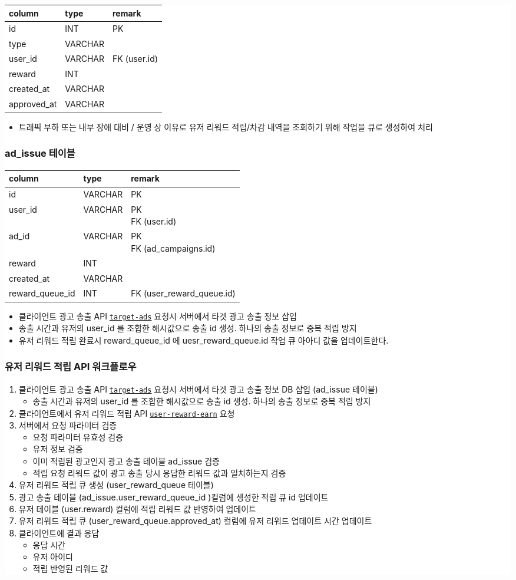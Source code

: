| column | type | remark |
| :------------ | :------------ | :------------ |
| id  | INT | PK |
| type  | VARCHAR |  |
| user_id | VARCHAR | FK (user.id) |
| reward | INT |  |
| created_at | VARCHAR |  |
| approved_at | VARCHAR |  |

- 트래픽 부하 또는 내부 장애 대비 / 운영 상 이유로 유저 리워드 적립/차감 내역을 조회하기 위해 작업을 큐로 생성하여 처리

### ad_issue 테이블

| column | type | remark |
| :------------ | :------------ | :------------ |
| id  | VARCHAR | PK |
| user_id | VARCHAR | PK<br>FK (user.id) |
| ad_id | VARCHAR | PK<br>FK (ad_campaigns.id) |
| reward | INT |  |
| created_at | VARCHAR |  |
| reward_queue_id | INT | FK (user_reward_queue.id) |

- 클라이언트 광고 송출 API [`target-ads`](https://github.com/DongWon-Sehr/ad-decision-server/blob/main/ads-project/workspace/api/v3/target-ads.php) 요청시 서버에서 타겟 광고 송출 정보 삽입
- 송출 시간과 유저의 user_id 를 조합한 해시값으로 송출 id 생성. 하나의 송출 정보로 중복 적립 방지
- 유저 리워드 적립 완료시 reward_queue_id 에 uesr_reward_queue.id 작업 큐 아아디 값을 업데이트한다.


### 유저 리워드 적립 API 워크플로우
1. 클라이언트 광고 송출 API [`target-ads`](https://github.com/DongWon-Sehr/ad-decision-server/blob/main/ads-project/workspace/api/v3/target-ads.php) 요청시 서버에서 타겟 광고 송출 정보 DB 삽입 (ad_issue 테이블)
   - 송출 시간과 유저의 user_id 를 조합한 해시값으로 송출 id 생성. 하나의 송출 정보로 중복 적립 방지
2. 클라이언트에서 유저 리워드 적립 API [`user-reward-earn`](https://github.com/DongWon-Sehr/ad-decision-server/blob/main/ads-project/workspace/api/v3/user-reward-earn.php) 요청
3. 서버에서 요청 파라미터 검증
   - 요청 파라미터 유효성 검증
   - 유저 정보 검증
   - 이미 적립된 광고인지 광고 송출 테이블 ad_issue 검증
   - 적립 요청 리워드 값이 광고 송출 당시 응답한 리워드 값과 일치하는지 검증
4. 유저 리워드 적립 큐 생성 (user_reward_queue 테이블)
5. 광고 송출 테이블 (ad_issue.user_reward_queue_id )컬럼에 생성한 적립 큐 id 업데이트
6. 유저 테이블 (user.reward) 컬럼에 적립 리워드 값 반영하여 업데이트
7. 유저 리워드 적립 큐 (user_reward_queue.approved_at) 컬럼에 유저 리워드 업데이트 시간 업데이트
8. 클라이언트에 결과 응답
   - 응답 시간
   - 유저 아이디
   - 적립 반영된 리워드 값
